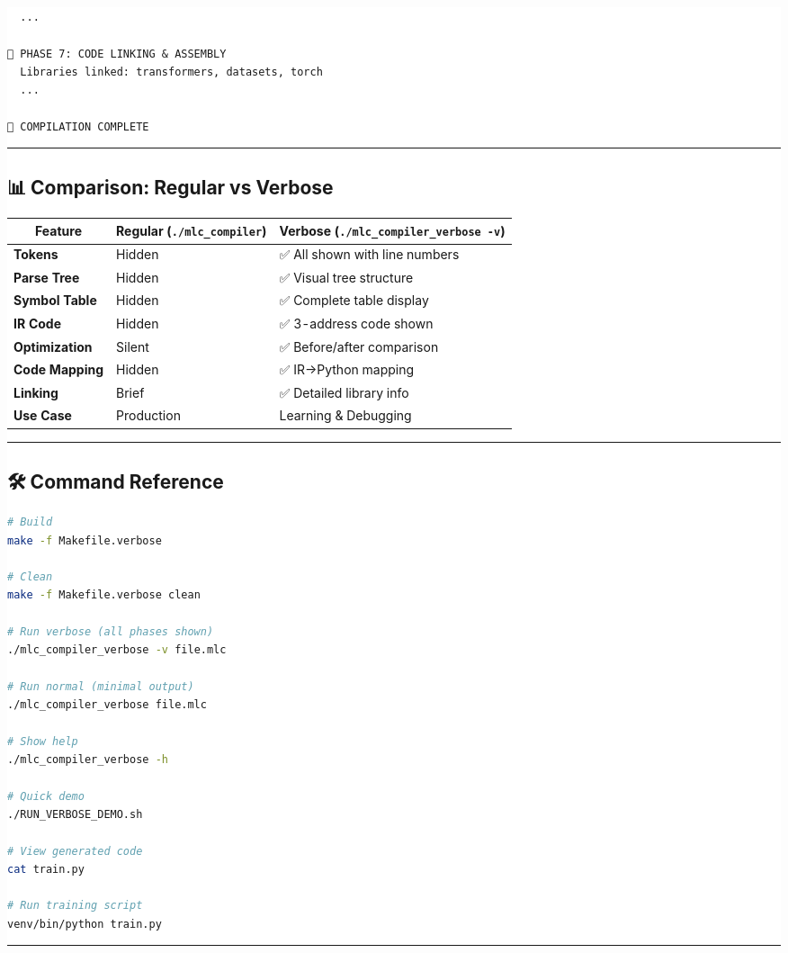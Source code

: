 ```
  ...

🔹 PHASE 7: CODE LINKING & ASSEMBLY
  Libraries linked: transformers, datasets, torch
  ...

🎉 COMPILATION COMPLETE
```

---

## 📊 Comparison: Regular vs Verbose

| Feature | Regular (`./mlc_compiler`) | Verbose (`./mlc_compiler_verbose -v`) |
|---------|---------------------------|---------------------------------------|
| **Tokens** | Hidden | ✅ All shown with line numbers |
| **Parse Tree** | Hidden | ✅ Visual tree structure |
| **Symbol Table** | Hidden | ✅ Complete table display |
| **IR Code** | Hidden | ✅ 3-address code shown |
| **Optimization** | Silent | ✅ Before/after comparison |
| **Code Mapping** | Hidden | ✅ IR→Python mapping |
| **Linking** | Brief | ✅ Detailed library info |
| **Use Case** | Production | Learning & Debugging |

---

## 🛠️ Command Reference

```bash
# Build
make -f Makefile.verbose

# Clean
make -f Makefile.verbose clean

# Run verbose (all phases shown)
./mlc_compiler_verbose -v file.mlc

# Run normal (minimal output)
./mlc_compiler_verbose file.mlc

# Show help
./mlc_compiler_verbose -h

# Quick demo
./RUN_VERBOSE_DEMO.sh

# View generated code
cat train.py

# Run training script
venv/bin/python train.py
```

---
